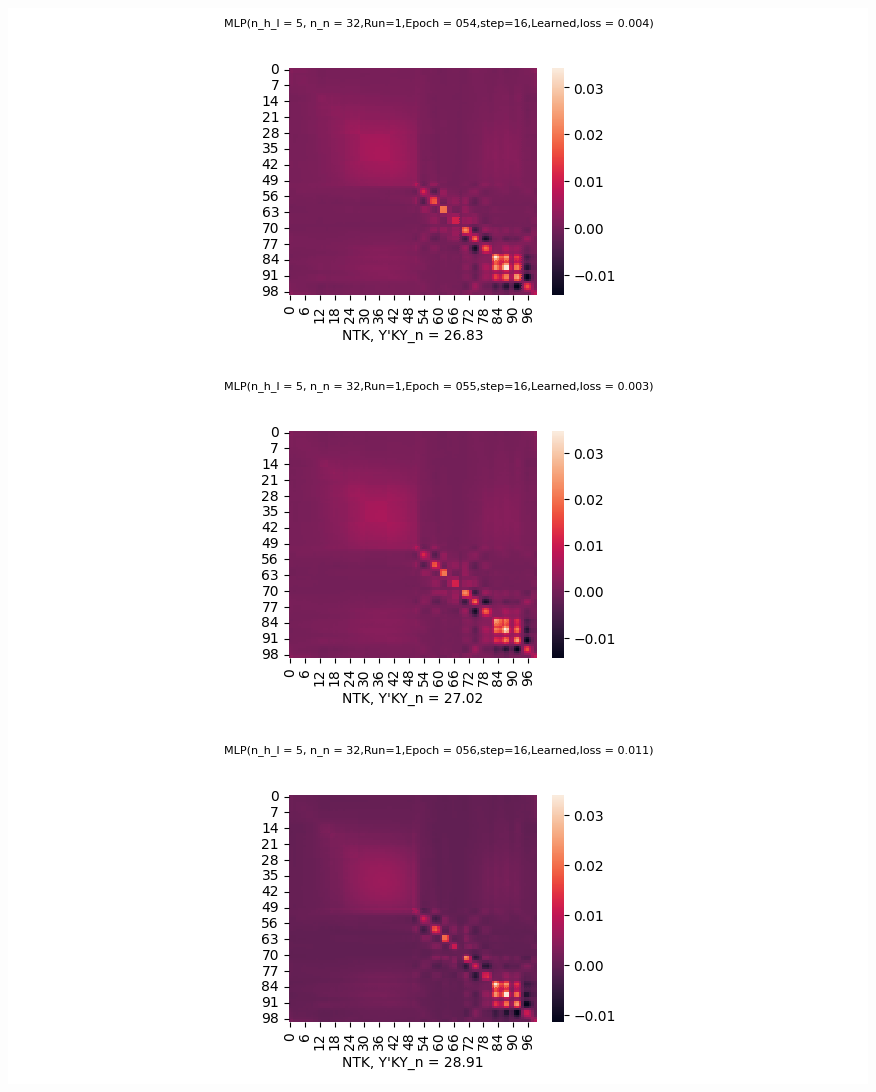 <p align="center"> <img src= 'all_figs/MLP(n_h_l = 5, n_n = 32,Run=1,Epoch = 054,step=16,Learned,loss = 0.004).png' /> </p>
<p align="center"> <img src= 'all_figs/MLP(n_h_l = 5, n_n = 32,Run=1,Epoch = 055,step=16,Learned,loss = 0.003).png' /> </p>
<p align="center"> <img src= 'all_figs/MLP(n_h_l = 5, n_n = 32,Run=1,Epoch = 056,step=16,Learned,loss = 0.011).png' /> </p>